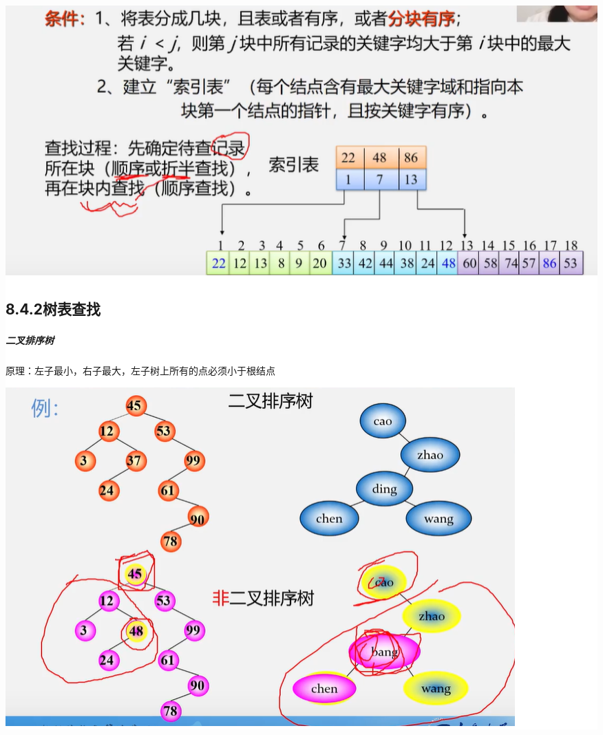 ![image-20210926225216910](%E6%95%B0%E6%8D%AE%E7%BB%93%E6%9E%84.assets/image-20210926225216910.png)

## 8.4.2树表查找

##### 二叉排序树

原理：左子最小，右子最大，左子树上所有的点必须小于根结点

![image-20210926225628834](%E6%95%B0%E6%8D%AE%E7%BB%93%E6%9E%84.assets/image-20210926225628834.png)
